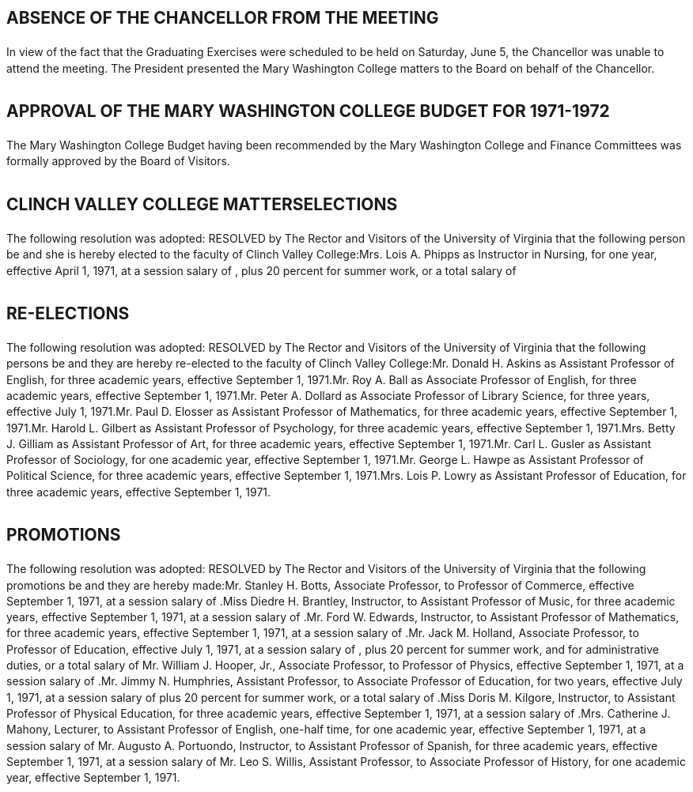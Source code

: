 ABSENCE OF THE CHANCELLOR FROM THE MEETING
------------------------------------------

In view of the fact that the Graduating Exercises were scheduled to be held on Saturday, June 5, the Chancellor was unable to attend the meeting. The President presented the Mary Washington College matters to the Board on behalf of the Chancellor.

APPROVAL OF THE MARY WASHINGTON COLLEGE BUDGET FOR 1971-1972
------------------------------------------------------------

The Mary Washington College Budget having been recommended by the Mary Washington College and Finance Committees was formally approved by the Board of Visitors.

CLINCH VALLEY COLLEGE MATTERSELECTIONS
--------------------------------------

The following resolution was adopted: RESOLVED by The Rector and Visitors of the University of Virginia that the following person be and she is hereby elected to the faculty of Clinch Valley College:Mrs. Lois A. Phipps as Instructor in Nursing, for one year, effective April 1, 1971, at a session salary of , plus 20 percent for summer work, or a total salary of

RE-ELECTIONS
------------

The following resolution was adopted: RESOLVED by The Rector and Visitors of the University of Virginia that the following persons be and they are hereby re-elected to the faculty of Clinch Valley College:Mr. Donald H. Askins as Assistant Professor of English, for three academic years, effective September 1, 1971.Mr. Roy A. Ball as Associate Professor of English, for three academic years, effective September 1, 1971.Mr. Peter A. Dollard as Associate Professor of Library Science, for three years, effective July 1, 1971.Mr. Paul D. Elosser as Assistant Professor of Mathematics, for three academic years, effective September 1, 1971.Mr. Harold L. Gilbert as Assistant Professor of Psychology, for three academic years, effective September 1, 1971.Mrs. Betty J. Gilliam as Assistant Professor of Art, for three academic years, effective September 1, 1971.Mr. Carl L. Gusler as Assistant Professor of Sociology, for one academic year, effective September 1, 1971.Mr. George L. Hawpe as Assistant Professor of Political Science, for three academic years, effective September 1, 1971.Mrs. Lois P. Lowry as Assistant Professor of Education, for three academic years, effective September 1, 1971.

PROMOTIONS
----------

The following resolution was adopted: RESOLVED by The Rector and Visitors of the University of Virginia that the following promotions be and they are hereby made:Mr. Stanley H. Botts, Associate Professor, to Professor of Commerce, effective September 1, 1971, at a session salary of .Miss Diedre H. Brantley, Instructor, to Assistant Professor of Music, for three academic years, effective September 1, 1971, at a session salary of .Mr. Ford W. Edwards, Instructor, to Assistant Professor of Mathematics, for three academic years, effective September 1, 1971, at a session salary of .Mr. Jack M. Holland, Associate Professor, to Professor of Education, effective July 1, 1971, at a session salary of , plus 20 percent for summer work, and for administrative duties, or a total salary of Mr. William J. Hooper, Jr., Associate Professor, to Professor of Physics, effective September 1, 1971, at a session salary of .Mr. Jimmy N. Humphries, Assistant Professor, to Associate Professor of Education, for two years, effective July 1, 1971, at a session salary of plus 20 percent for summer work, or a total salary of .Miss Doris M. Kilgore, Instructor, to Assistant Professor of Physical Education, for three academic years, effective September 1, 1971, at a session salary of .Mrs. Catherine J. Mahony, Lecturer, to Assistant Professor of English, one-half time, for one academic year, effective September 1, 1971, at a session salary of Mr. Augusto A. Portuondo, Instructor, to Assistant Professor of Spanish, for three academic years, effective September 1, 1971, at a session salary of Mr. Leo S. Willis, Assistant Professor, to Associate Professor of History, for one academic year, effective September 1, 1971.
